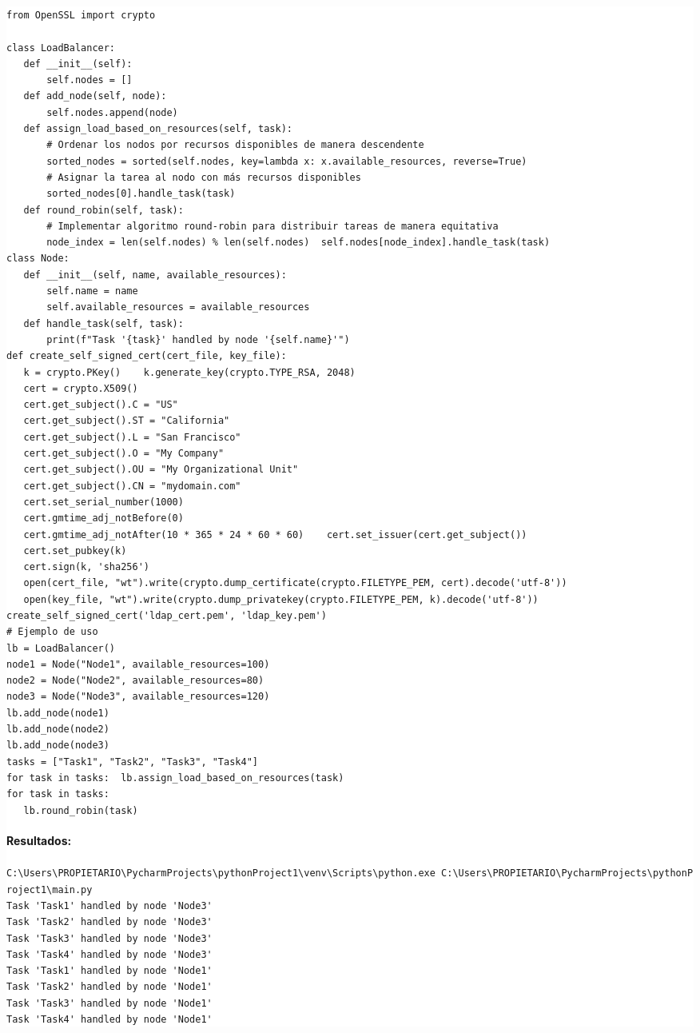  ````
from OpenSSL import crypto

class LoadBalancer:
    def __init__(self):
        self.nodes = []
    def add_node(self, node):
        self.nodes.append(node)
    def assign_load_based_on_resources(self, task):
        # Ordenar los nodos por recursos disponibles de manera descendente
        sorted_nodes = sorted(self.nodes, key=lambda x: x.available_resources, reverse=True)
        # Asignar la tarea al nodo con más recursos disponibles
        sorted_nodes[0].handle_task(task)
    def round_robin(self, task):
        # Implementar algoritmo round-robin para distribuir tareas de manera equitativa
        node_index = len(self.nodes) % len(self.nodes)  self.nodes[node_index].handle_task(task)
class Node:
    def __init__(self, name, available_resources):
        self.name = name
        self.available_resources = available_resources
    def handle_task(self, task):
        print(f"Task '{task}' handled by node '{self.name}'")
def create_self_signed_cert(cert_file, key_file):
    k = crypto.PKey()    k.generate_key(crypto.TYPE_RSA, 2048)
    cert = crypto.X509()
    cert.get_subject().C = "US"
    cert.get_subject().ST = "California"
    cert.get_subject().L = "San Francisco"
    cert.get_subject().O = "My Company"
    cert.get_subject().OU = "My Organizational Unit"
    cert.get_subject().CN = "mydomain.com"
    cert.set_serial_number(1000)
    cert.gmtime_adj_notBefore(0)
    cert.gmtime_adj_notAfter(10 * 365 * 24 * 60 * 60)    cert.set_issuer(cert.get_subject())
    cert.set_pubkey(k)
    cert.sign(k, 'sha256')
    open(cert_file, "wt").write(crypto.dump_certificate(crypto.FILETYPE_PEM, cert).decode('utf-8'))
    open(key_file, "wt").write(crypto.dump_privatekey(crypto.FILETYPE_PEM, k).decode('utf-8'))
create_self_signed_cert('ldap_cert.pem', 'ldap_key.pem')
# Ejemplo de uso
lb = LoadBalancer()
node1 = Node("Node1", available_resources=100)
node2 = Node("Node2", available_resources=80)
node3 = Node("Node3", available_resources=120)
lb.add_node(node1)
lb.add_node(node2)
lb.add_node(node3)
tasks = ["Task1", "Task2", "Task3", "Task4"]
for task in tasks:  lb.assign_load_based_on_resources(task)
for task in tasks:
    lb.round_robin(task)
````
#### Resultados: 
````
C:\Users\PROPIETARIO\PycharmProjects\pythonProject1\venv\Scripts\python.exe C:\Users\PROPIETARIO\PycharmProjects\pythonProject1\main.py 
Task 'Task1' handled by node 'Node3'
Task 'Task2' handled by node 'Node3'
Task 'Task3' handled by node 'Node3'
Task 'Task4' handled by node 'Node3'
Task 'Task1' handled by node 'Node1'
Task 'Task2' handled by node 'Node1'
Task 'Task3' handled by node 'Node1'
Task 'Task4' handled by node 'Node1'
````